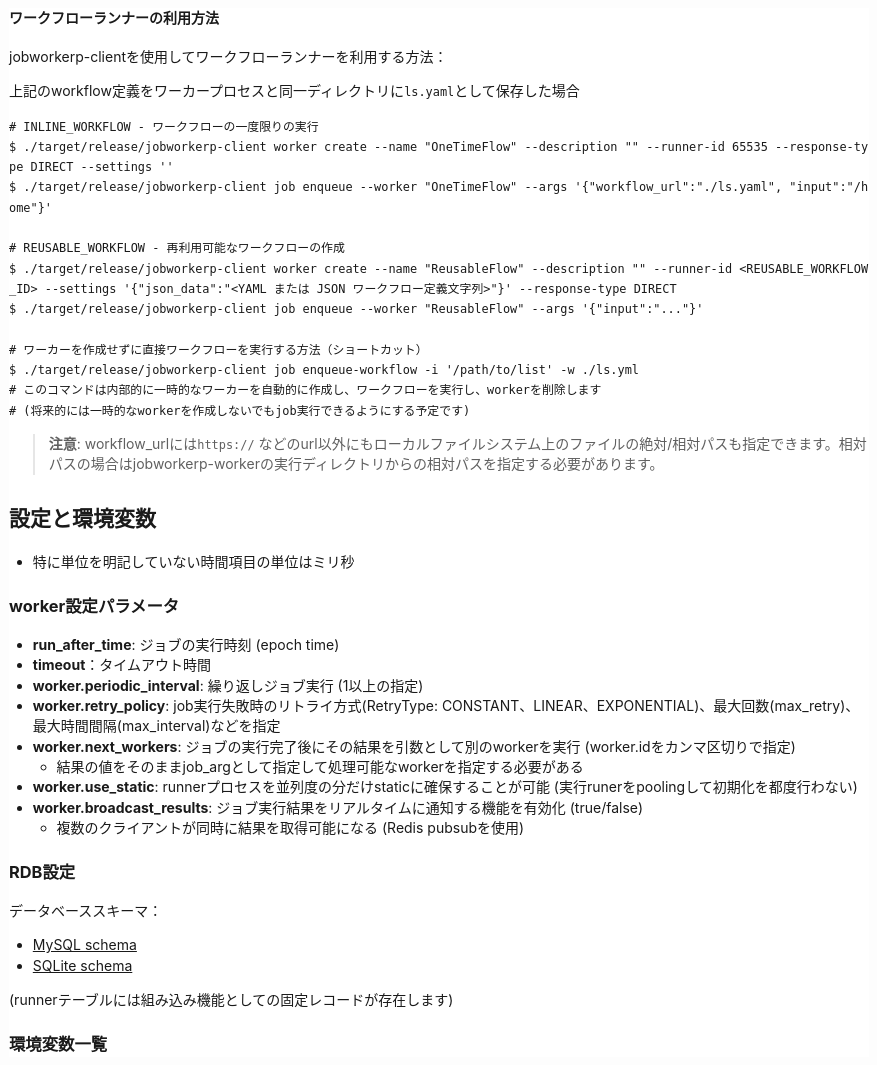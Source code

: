 #### ワークフローランナーの利用方法

jobworkerp-clientを使用してワークフローランナーを利用する方法：

上記のworkflow定義をワーカープロセスと同一ディレクトリに`ls.yaml`として保存した場合

```shell
# INLINE_WORKFLOW - ワークフローの一度限りの実行
$ ./target/release/jobworkerp-client worker create --name "OneTimeFlow" --description "" --runner-id 65535 --response-type DIRECT --settings ''
$ ./target/release/jobworkerp-client job enqueue --worker "OneTimeFlow" --args '{"workflow_url":"./ls.yaml", "input":"/home"}'

# REUSABLE_WORKFLOW - 再利用可能なワークフローの作成
$ ./target/release/jobworkerp-client worker create --name "ReusableFlow" --description "" --runner-id <REUSABLE_WORKFLOW_ID> --settings '{"json_data":"<YAML または JSON ワークフロー定義文字列>"}' --response-type DIRECT
$ ./target/release/jobworkerp-client job enqueue --worker "ReusableFlow" --args '{"input":"..."}'

# ワーカーを作成せずに直接ワークフローを実行する方法（ショートカット）
$ ./target/release/jobworkerp-client job enqueue-workflow -i '/path/to/list' -w ./ls.yml
# このコマンドは内部的に一時的なワーカーを自動的に作成し、ワークフローを実行し、workerを削除します
# (将来的には一時的なworkerを作成しないでもjob実行できるようにする予定です)
```

> **注意**: workflow_urlには`https://` などのurl以外にもローカルファイルシステム上のファイルの絶対/相対パスも指定できます。相対パスの場合はjobworkerp-workerの実行ディレクトリからの相対パスを指定する必要があります。

## 設定と環境変数

- 特に単位を明記していない時間項目の単位はミリ秒

### worker設定パラメータ

- **run_after_time**: ジョブの実行時刻 (epoch time)
- **timeout**：タイムアウト時間
- **worker.periodic_interval**: 繰り返しジョブ実行 (1以上の指定)
- **worker.retry_policy**: job実行失敗時のリトライ方式(RetryType: CONSTANT、LINEAR、EXPONENTIAL)、最大回数(max_retry)、最大時間間隔(max_interval)などを指定
- **worker.next_workers**: ジョブの実行完了後にその結果を引数として別のworkerを実行 (worker.idをカンマ区切りで指定)
  - 結果の値をそのままjob_argとして指定して処理可能なworkerを指定する必要がある
- **worker.use_static**: runnerプロセスを並列度の分だけstaticに確保することが可能 (実行runerをpoolingして初期化を都度行わない)
- **worker.broadcast_results**: ジョブ実行結果をリアルタイムに通知する機能を有効化 (true/false)
  - 複数のクライアントが同時に結果を取得可能になる (Redis pubsubを使用)

### RDB設定

データベーススキーマ：
- [MySQL schema](infra/sql/mysql/002_worker.sql)
- [SQLite schema](infra/sql/sqlite/001_schema.sql)

(runnerテーブルには組み込み機能としての固定レコードが存在します)

### 環境変数一覧
